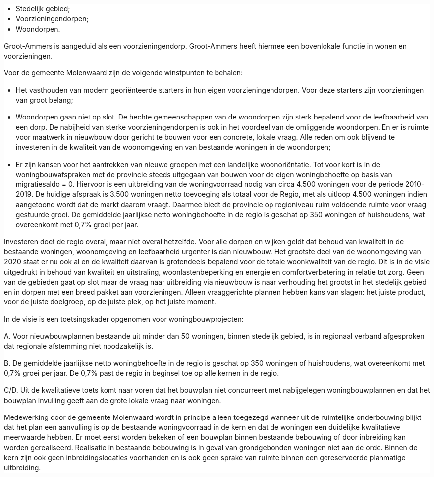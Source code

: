 - Stedelijk gebied;
- Voorzieningendorpen;
- Woondorpen.

Groot-Ammers is aangeduid als een voorzieningendorp. Groot-Ammers heeft hiermee een bovenlokale functie in wonen en voorzieningen.

Voor de gemeente Molenwaard zijn de volgende winstpunten te behalen:

- Het vasthouden van modern georiënteerde starters in hun eigen voorzieningendorpen. Voor deze starters zijn voorzieningen van groot belang;
- Woondorpen gaan niet op slot. De hechte gemeenschappen van de woondorpen zijn sterk bepalend voor de leefbaarheid van een dorp. De nabijheid van sterke voorzieningendorpen is ook in het voordeel van de omliggende woondorpen. En er is ruimte voor maatwerk in nieuwbouw door gericht te bouwen voor een concrete, lokale vraag. Alle reden om ook blijvend te investeren in de kwaliteit van de woonomgeving en van bestaande woningen in de woondorpen;

- Er zijn kansen voor het aantrekken van nieuwe groepen met een landelijke woonoriëntatie.
Tot voor kort is in de woningbouwafspraken met de provincie steeds uitgegaan van bouwen voor de eigen woningbehoefte op basis van migratiesaldo = 0. Hiervoor is een uitbreiding van de woningvoorraad nodig van circa 4.500 woningen voor de periode 2010-2019. De huidige afspraak is 3.500 woningen netto toevoeging als totaal voor de Regio, met als uitloop 4.500 woningen indien aangetoond wordt dat de markt daarom vraagt. Daarmee biedt de provincie op regioniveau ruim voldoende ruimte voor vraag gestuurde groei. De gemiddelde jaarlijkse netto woningbehoefte in de regio is geschat op 350 woningen of huishoudens, wat overeenkomt met 0,7% groei per jaar.

Investeren doet de regio overal, maar niet overal hetzelfde. Voor alle dorpen en wijken geldt dat behoud van kwaliteit in de bestaande woningen, woonomgeving en leefbaarheid urgenter is dan nieuwbouw. Het grootste deel van de woonomgeving van 2020 staat er nu ook al en de kwaliteit daarvan is grotendeels bepalend voor de totale woonkwaliteit van de regio. Dit is in de visie uitgedrukt in behoud van kwaliteit en uitstraling, woonlastenbeperking en energie en comfortverbetering in relatie tot zorg. Geen van de gebieden gaat op slot maar de vraag naar uitbreiding via nieuwbouw is naar verhouding het grootst in het stedelijk gebied en in dorpen met een breed pakket aan voorzieningen. Alleen vraaggerichte plannen hebben kans van slagen: het juiste product, voor de juiste doelgroep, op de juiste plek, op het juiste moment.

In de visie is een toetsingskader opgenomen voor woningbouwprojecten:

A. Voor nieuwbouwplannen bestaande uit minder dan 50 woningen, binnen stedelijk gebied, is in regionaal verband afgesproken dat regionale afstemming niet noodzakelijk is.

B. De gemiddelde jaarlijkse netto woningbehoefte in de regio is geschat op 350 woningen of huishoudens, wat overeenkomt met 0,7% groei per jaar. De 0,7% past de regio in beginsel toe op alle kernen in de regio.

C/D. Uit de kwalitatieve toets komt naar voren dat het bouwplan niet concurreert met nabijgelegen woningbouwplannen en dat het bouwplan invulling geeft aan de grote lokale vraag naar woningen.

Medewerking door de gemeente Molenwaard wordt in principe alleen toegezegd wanneer uit de ruimtelijke onderbouwing blijkt dat het plan een aanvulling is op de bestaande woningvoorraad in de kern en dat de woningen een duidelijke kwalitatieve meerwaarde hebben. Er moet eerst worden bekeken of een bouwplan binnen bestaande bebouwing of door inbreiding kan worden gerealiseerd. Realisatie in bestaande bebouwing is in geval van grondgebonden woningen niet aan de orde. Binnen de kern zijn ook geen inbreidingslocaties voorhanden en is ook geen sprake van ruimte binnen een gereserveerde planmatige uitbreiding.
